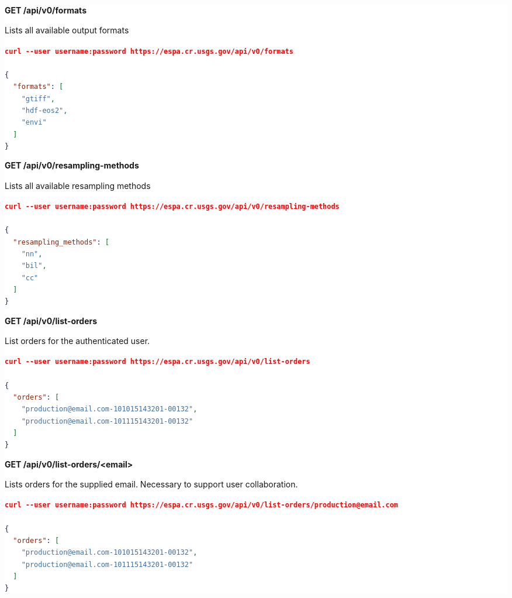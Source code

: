 **GET /api/v0/formats**<a id="apiFormats"></a>

Lists all available output formats
```json
curl --user username:password https://espa.cr.usgs.gov/api/v0/formats

{
  "formats": [
    "gtiff", 
    "hdf-eos2", 
    "envi"
  ]
}
```

**GET /api/v0/resampling-methods**<a id="apiResamp"></a>

Lists all available resampling methods
```json
curl --user username:password https://espa.cr.usgs.gov/api/v0/resampling-methods

{
  "resampling_methods": [
    "nn", 
    "bil", 
    "cc"
  ]
}
```

**GET /api/v0/list-orders**<a id="apiOrders"></a>

List orders for the authenticated user.
```json
curl --user username:password https://espa.cr.usgs.gov/api/v0/list-orders

{
  "orders": [
    "production@email.com-101015143201-00132", 
    "production@email.com-101115143201-00132"
  ]
}
```

**GET /api/v0/list-orders/\<email\>**<a id="apiOrdersEmail"></a>

Lists orders for the supplied email.  Necessary to support user collaboration.
```json
curl --user username:password https://espa.cr.usgs.gov/api/v0/list-orders/production@email.com

{
  "orders": [
    "production@email.com-101015143201-00132", 
    "production@email.com-101115143201-00132"
  ]
}
```
